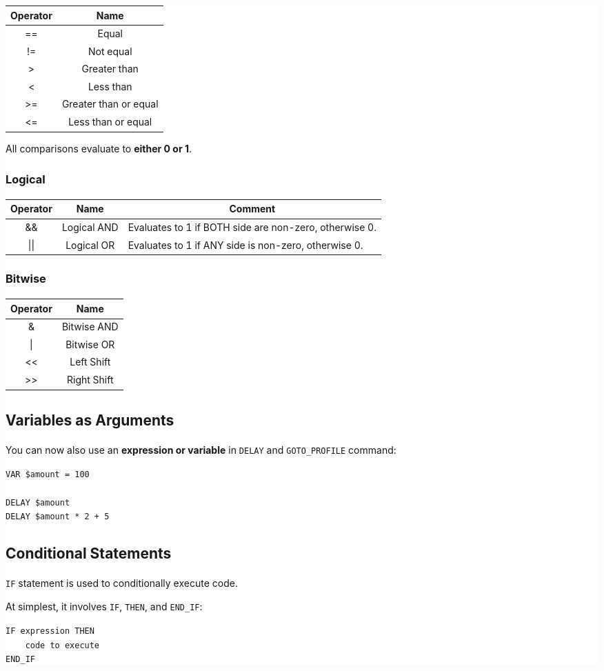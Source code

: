 | Operator |        Name        |
|:--------:|:---------------------:|
|    ==    |         Equal         |
|    !=    |       Not equal       |
|     >    |      Greater than     |
|     <    |       Less than       |
|    >=    | Greater than or equal |
|    <=    |   Less than or equal  |

All comparisons evaluate to **either 0 or 1**.

### Logical 

| Operator |          Name         | Comment                                                |
|:--------:|:---------------------:|--------------------------------------------------------|
|    &&    |      Logical AND      | Evaluates to 1 if BOTH side are non-zero, otherwise 0. |
|   \|\|   |       Logical OR      | Evaluates to 1 if ANY side is non-zero, otherwise 0.   |

### Bitwise

| Operator |          Name         |
|:--------:|:---------------------:|
|     &    |      Bitwise AND      |
|    \|    |       Bitwise OR      |
|    <<    |       Left Shift      |
|    >>    |      Right Shift      |

## Variables as Arguments

You can now also use an **expression or variable** in `DELAY` and `GOTO_PROFILE` command:

```
VAR $amount = 100

DELAY $amount
DELAY $amount * 2 + 5
```

## Conditional Statements

`IF` statement is used to conditionally execute code.

At simplest, it involves `IF`, `THEN`, and `END_IF`:

```
IF expression THEN
	code to execute
END_IF
```
